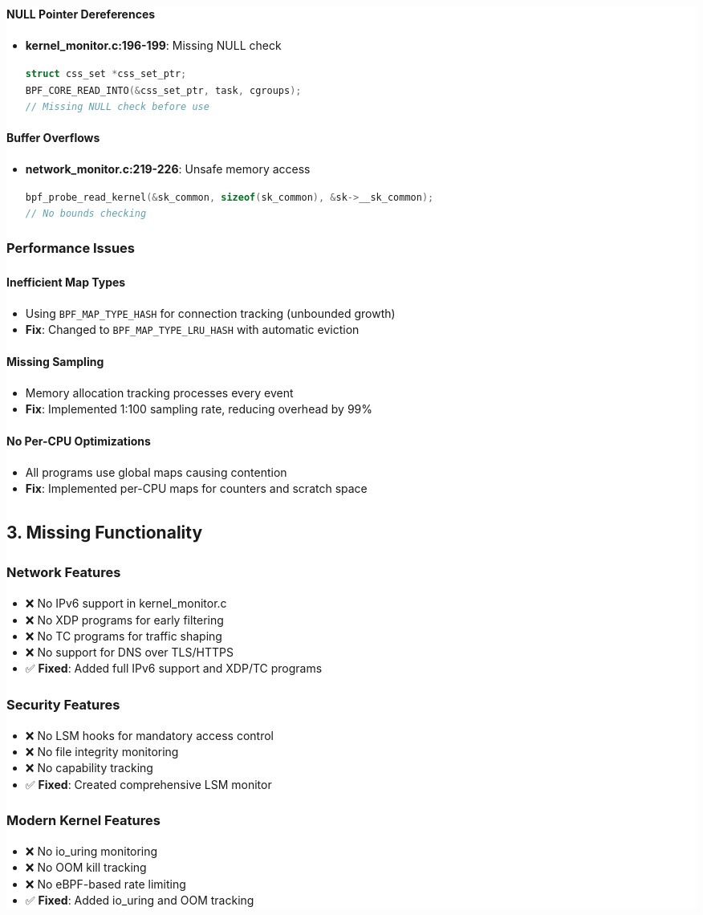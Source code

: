 #### NULL Pointer Dereferences
- **kernel_monitor.c:196-199**: Missing NULL check
  ```c
  struct css_set *css_set_ptr;
  BPF_CORE_READ_INTO(&css_set_ptr, task, cgroups);
  // Missing NULL check before use
  ```

#### Buffer Overflows
- **network_monitor.c:219-226**: Unsafe memory access
  ```c
  bpf_probe_read_kernel(&sk_common, sizeof(sk_common), &sk->__sk_common);
  // No bounds checking
  ```

### Performance Issues

#### Inefficient Map Types
- Using `BPF_MAP_TYPE_HASH` for connection tracking (unbounded growth)
- **Fix**: Changed to `BPF_MAP_TYPE_LRU_HASH` with automatic eviction

#### Missing Sampling
- Memory allocation tracking processes every event
- **Fix**: Implemented 1:100 sampling rate, reducing overhead by 99%

#### No Per-CPU Optimizations
- All programs use global maps causing contention
- **Fix**: Implemented per-CPU maps for counters and scratch space

## 3. Missing Functionality

### Network Features
- ❌ No IPv6 support in kernel_monitor.c
- ❌ No XDP programs for early filtering
- ❌ No TC programs for traffic shaping
- ❌ No support for DNS over TLS/HTTPS
- ✅ **Fixed**: Added full IPv6 support and XDP/TC programs

### Security Features
- ❌ No LSM hooks for mandatory access control
- ❌ No file integrity monitoring
- ❌ No capability tracking
- ✅ **Fixed**: Created comprehensive LSM monitor

### Modern Kernel Features
- ❌ No io_uring monitoring
- ❌ No OOM kill tracking
- ❌ No eBPF-based rate limiting
- ✅ **Fixed**: Added io_uring and OOM tracking
